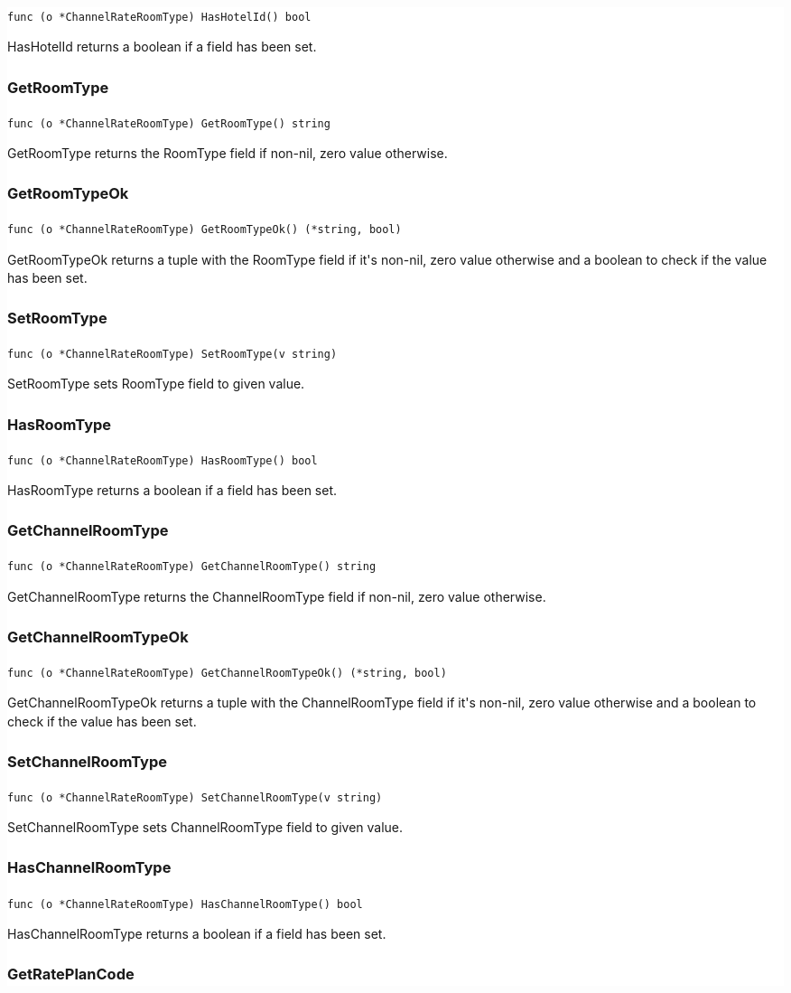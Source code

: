 `func (o *ChannelRateRoomType) HasHotelId() bool`

HasHotelId returns a boolean if a field has been set.

### GetRoomType

`func (o *ChannelRateRoomType) GetRoomType() string`

GetRoomType returns the RoomType field if non-nil, zero value otherwise.

### GetRoomTypeOk

`func (o *ChannelRateRoomType) GetRoomTypeOk() (*string, bool)`

GetRoomTypeOk returns a tuple with the RoomType field if it's non-nil, zero value otherwise
and a boolean to check if the value has been set.

### SetRoomType

`func (o *ChannelRateRoomType) SetRoomType(v string)`

SetRoomType sets RoomType field to given value.

### HasRoomType

`func (o *ChannelRateRoomType) HasRoomType() bool`

HasRoomType returns a boolean if a field has been set.

### GetChannelRoomType

`func (o *ChannelRateRoomType) GetChannelRoomType() string`

GetChannelRoomType returns the ChannelRoomType field if non-nil, zero value otherwise.

### GetChannelRoomTypeOk

`func (o *ChannelRateRoomType) GetChannelRoomTypeOk() (*string, bool)`

GetChannelRoomTypeOk returns a tuple with the ChannelRoomType field if it's non-nil, zero value otherwise
and a boolean to check if the value has been set.

### SetChannelRoomType

`func (o *ChannelRateRoomType) SetChannelRoomType(v string)`

SetChannelRoomType sets ChannelRoomType field to given value.

### HasChannelRoomType

`func (o *ChannelRateRoomType) HasChannelRoomType() bool`

HasChannelRoomType returns a boolean if a field has been set.

### GetRatePlanCode
